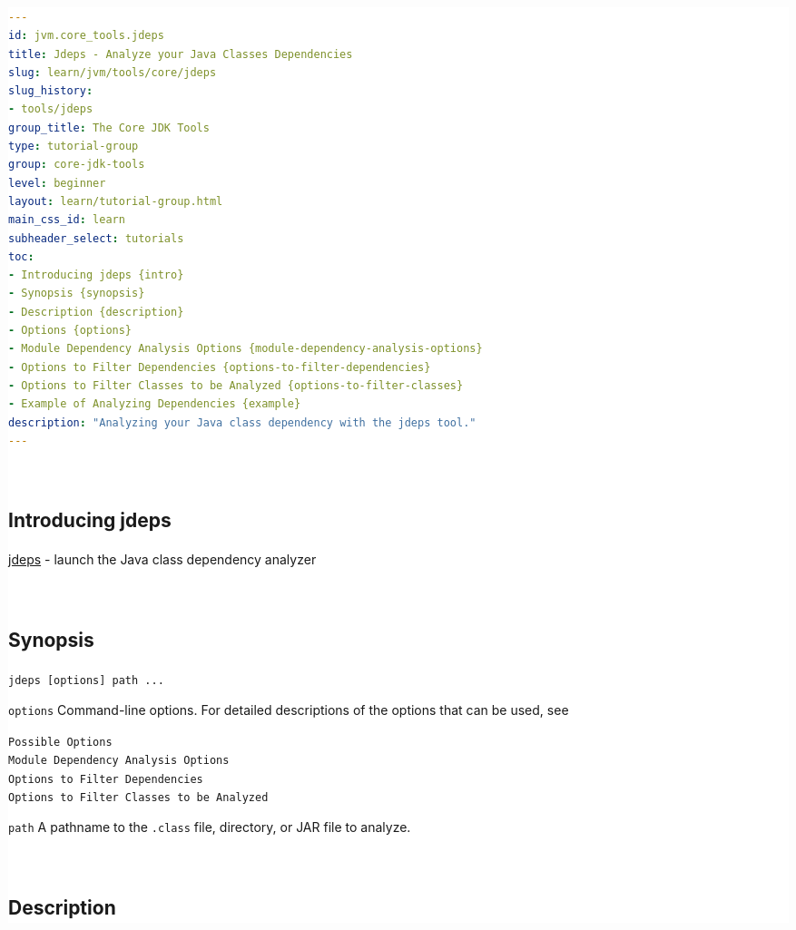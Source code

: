 ```yaml
---
id: jvm.core_tools.jdeps
title: Jdeps - Analyze your Java Classes Dependencies
slug: learn/jvm/tools/core/jdeps
slug_history:
- tools/jdeps
group_title: The Core JDK Tools
type: tutorial-group
group: core-jdk-tools
level: beginner
layout: learn/tutorial-group.html
main_css_id: learn
subheader_select: tutorials
toc:
- Introducing jdeps {intro}
- Synopsis {synopsis}
- Description {description}
- Options {options}
- Module Dependency Analysis Options {module-dependency-analysis-options}
- Options to Filter Dependencies {options-to-filter-dependencies}
- Options to Filter Classes to be Analyzed {options-to-filter-classes}
- Example of Analyzing Dependencies {example}
description: "Analyzing your Java class dependency with the jdeps tool."
---
```



<a id="intro">&nbsp;</a>
## Introducing jdeps
[jdeps](doc:jdeps) - launch the Java class dependency analyzer

<a id="synopsis">&nbsp;</a>
## Synopsis

```shell
jdeps [options] path ...
```

`options`
Command-line options. For detailed descriptions of the options that can be used, see

    Possible Options
    Module Dependency Analysis Options
    Options to Filter Dependencies
    Options to Filter Classes to be Analyzed

`path`
A pathname to the `.class` file, directory, or JAR file to analyze.

<a id="description">&nbsp;</a>
## Description
